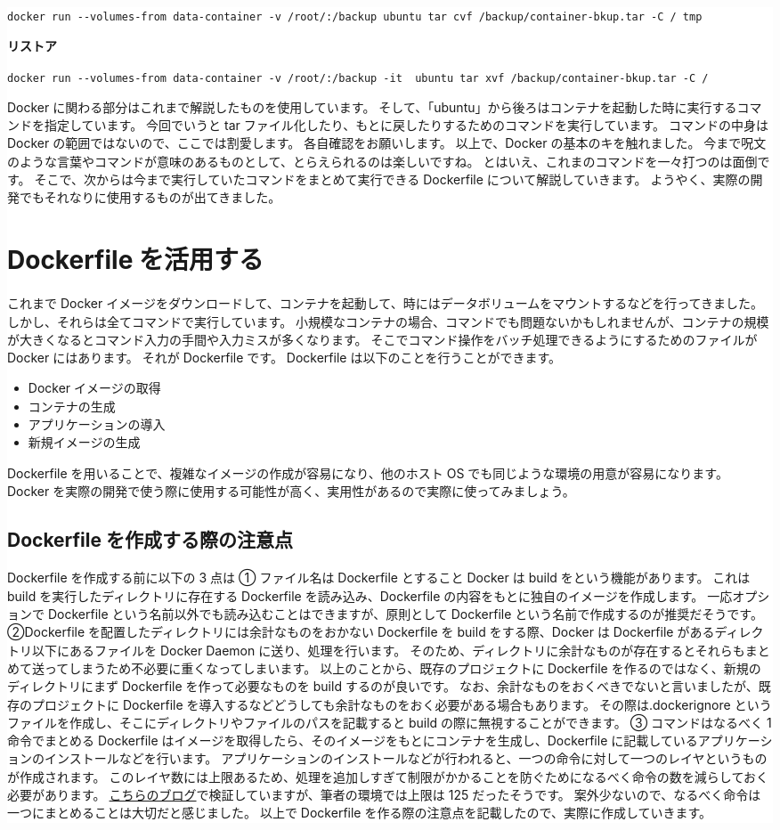 ```tsx
docker run --volumes-from data-container -v /root/:/backup ubuntu tar cvf /backup/container-bkup.tar -C / tmp
```

**リストア**

```tsx
docker run --volumes-from data-container -v /root/:/backup -it  ubuntu tar xvf /backup/container-bkup.tar -C /
```

Docker に関わる部分はこれまで解説したものを使用しています。
そして、「ubuntu」から後ろはコンテナを起動した時に実行するコマンドを指定しています。
今回でいうと tar ファイル化したり、もとに戻したりするためのコマンドを実行しています。
コマンドの中身は Docker の範囲ではないので、ここでは割愛します。
各自確認をお願いします。
以上で、Docker の基本のキを触れました。
今まで呪文のような言葉やコマンドが意味のあるものとして、とらえられるのは楽しいですね。
とはいえ、これまのコマンドを一々打つのは面倒です。
そこで、次からは今まで実行していたコマンドをまとめて実行できる Dockerfile について解説していきます。
ようやく、実際の開発でもそれなりに使用するものが出てきました。

# Dockerfile を活用する

これまで Docker イメージをダウンロードして、コンテナを起動して、時にはデータボリュームをマウントするなどを行ってきました。
しかし、それらは全てコマンドで実行しています。
小規模なコンテナの場合、コマンドでも問題ないかもしれませんが、コンテナの規模が大きくなるとコマンド入力の手間や入力ミスが多くなります。
そこでコマンド操作をバッチ処理できるようにするためのファイルが Docker にはあります。
それが Dockerfile です。
Dockerfile は以下のことを行うことができます。

- Docker イメージの取得
- コンテナの生成
- アプリケーションの導入
- 新規イメージの生成

Dockerfile を用いることで、複雑なイメージの作成が容易になり、他のホスト OS でも同じような環境の用意が容易になります。
Docker を実際の開発で使う際に使用する可能性が高く、実用性があるので実際に使ってみましょう。

## Dockerfile を作成する際の注意点

Dockerfile を作成する前に以下の 3 点は
① ファイル名は Dockerfile とすること
Docker は build をという機能があります。
これは build を実行したディレクトリに存在する Dockerfile を読み込み、Dockerfile の内容をもとに独自のイメージを作成します。
一応オプションで Dockerfile という名前以外でも読み込むことはできますが、原則として Dockerfile という名前で作成するのが推奨だそうです。
②Dockerfile を配置したディレクトリには余計なものをおかない
Dockerfile を build をする際、Docker は Dockerfile があるディレクトリ以下にあるファイルを Docker Daemon に送り、処理を行います。
そのため、ディレクトリに余計なものが存在するとそれらもまとめて送ってしまうため不必要に重くなってしまいます。
以上のことから、既存のプロジェクトに Dockerfile を作るのではなく、新規のディレクトリにまず Dockerfile を作って必要なものを build するのが良いです。
なお、余計なものをおくべきでないと言いましたが、既存のプロジェクトに Dockerfile を導入するなどどうしても余計なものをおく必要がある場合もあります。
その際は.dockerignore というファイルを作成し、そこにディレクトリやファイルのパスを記載すると build の際に無視することができます。
③ コマンドはなるべく 1 命令でまとめる
Dockerfile はイメージを取得したら、そのイメージをもとにコンテナを生成し、Dockerfile に記載しているアプリケーションのインストールなどを行います。
アプリケーションのインストールなどが行われると、一つの命令に対して一つのレイヤというものが作成されます。
このレイヤ数には上限あるため、処理を追加しすぎて制限がかかることを防ぐためになるべく命令の数を減らしておく必要があります。
[こちらのブログ](https://www.kimullaa.com/posts/202105102326/)で検証していますが、筆者の環境では上限は 125 だったそうです。
案外少ないので、なるべく命令は一つにまとめることは大切だと感じました。
以上で Dockerfile を作る際の注意点を記載したので、実際に作成していきます。
